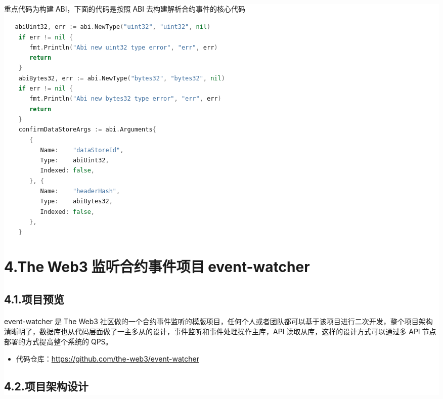 重点代码为构建 ABI，下面的代码是按照 ABI 去构建解析合约事件的核心代码

```go
   abiUint32, err := abi.NewType("uint32", "uint32", nil)
    if err != nil {
       fmt.Println("Abi new uint32 type error", "err", err)
       return
    }
    abiBytes32, err := abi.NewType("bytes32", "bytes32", nil)
    if err != nil {
       fmt.Println("Abi new bytes32 type error", "err", err)
       return
    }
    confirmDataStoreArgs := abi.Arguments{
       {
          Name:    "dataStoreId",
          Type:    abiUint32,
          Indexed: false,
       }, {
          Name:    "headerHash",
          Type:    abiBytes32,
          Indexed: false,
       },
    }
```

# 4.The Web3 监听合约事件项目 event-watcher

## 4.1.项目预览

event-watcher 是 The Web3  社区做的一个合约事件监听的模版项目，任何个人或者团队都可以基于该项目进行二次开发，整个项目架构清晰明了，数据库也从代码层面做了一主多从的设计，事件监听和事件处理操作主库，API 读取从库，这样的设计方式可以通过多 API 节点部署的方式提高整个系统的 QPS。

- 代码仓库：https://github.com/the-web3/event-watcher

## 4.2.项目架构设计

